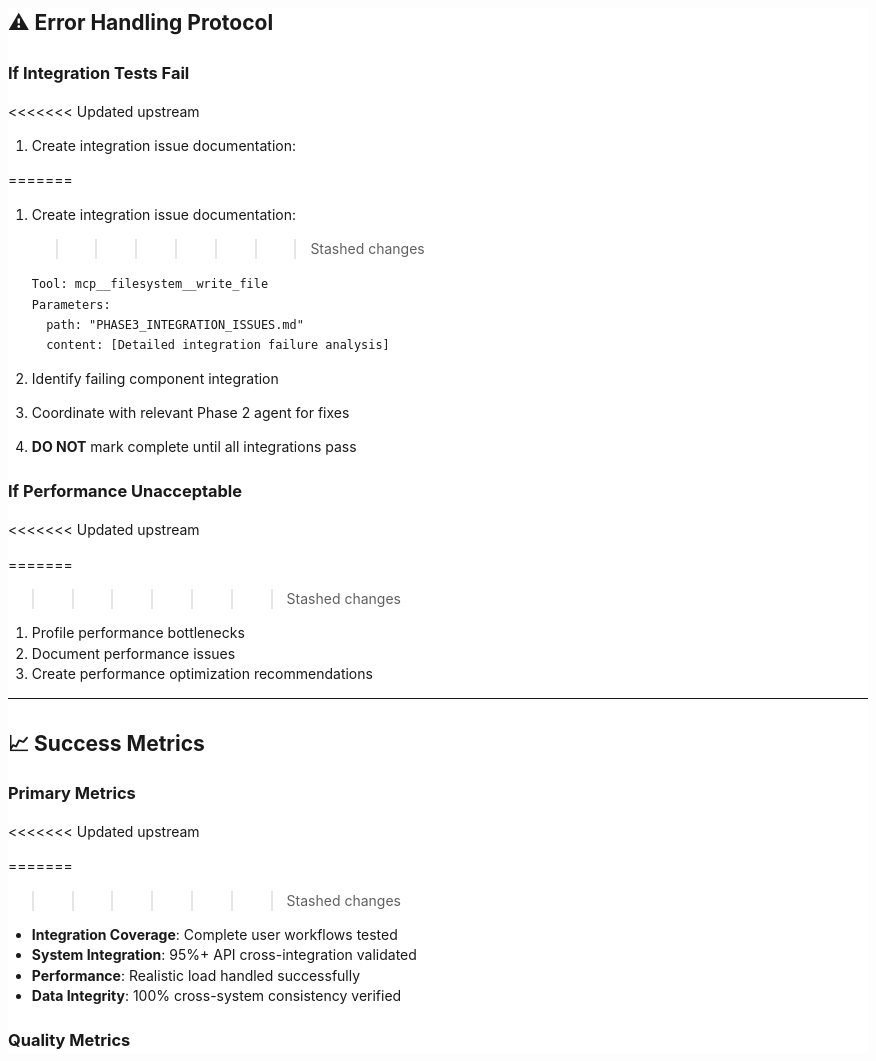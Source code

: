 ## ⚠️ Error Handling Protocol

### **If Integration Tests Fail**

<<<<<<< Updated upstream

1. Create integration issue documentation:

=======

1. Create integration issue documentation:

   > > > > > > > Stashed changes

   ```
   Tool: mcp__filesystem__write_file
   Parameters:
     path: "PHASE3_INTEGRATION_ISSUES.md"
     content: [Detailed integration failure analysis]
   ```

2. Identify failing component integration
3. Coordinate with relevant Phase 2 agent for fixes
4. **DO NOT** mark complete until all integrations pass

### **If Performance Unacceptable**

<<<<<<< Updated upstream

=======

> > > > > > > Stashed changes

1. Profile performance bottlenecks
2. Document performance issues
3. Create performance optimization recommendations

---

## 📈 Success Metrics

### **Primary Metrics**

<<<<<<< Updated upstream

=======

> > > > > > > Stashed changes

- **Integration Coverage**: Complete user workflows tested
- **System Integration**: 95%+ API cross-integration validated
- **Performance**: Realistic load handled successfully
- **Data Integrity**: 100% cross-system consistency verified

### **Quality Metrics**

